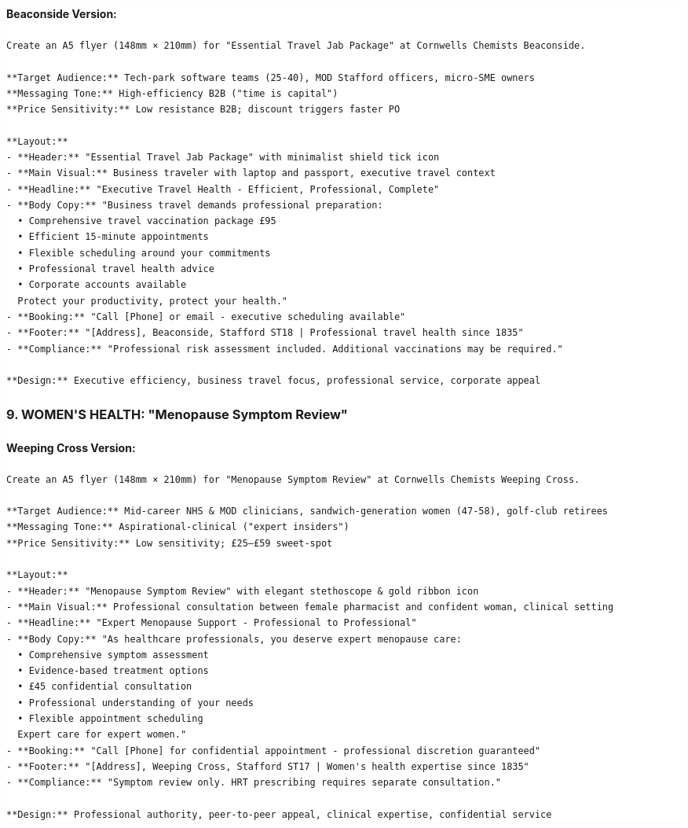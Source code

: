 #### **Beaconside Version:**
```
Create an A5 flyer (148mm × 210mm) for "Essential Travel Jab Package" at Cornwells Chemists Beaconside.

**Target Audience:** Tech-park software teams (25-40), MOD Stafford officers, micro-SME owners
**Messaging Tone:** High-efficiency B2B ("time is capital")
**Price Sensitivity:** Low resistance B2B; discount triggers faster PO

**Layout:**
- **Header:** "Essential Travel Jab Package" with minimalist shield tick icon
- **Main Visual:** Business traveler with laptop and passport, executive travel context
- **Headline:** "Executive Travel Health - Efficient, Professional, Complete"
- **Body Copy:** "Business travel demands professional preparation:
  • Comprehensive travel vaccination package £95
  • Efficient 15-minute appointments
  • Flexible scheduling around your commitments
  • Professional travel health advice
  • Corporate accounts available
  Protect your productivity, protect your health."
- **Booking:** "Call [Phone] or email - executive scheduling available"
- **Footer:** "[Address], Beaconside, Stafford ST18 | Professional travel health since 1835"
- **Compliance:** "Professional risk assessment included. Additional vaccinations may be required."

**Design:** Executive efficiency, business travel focus, professional service, corporate appeal
```

### **9. WOMEN'S HEALTH: "Menopause Symptom Review"**

#### **Weeping Cross Version:**
```
Create an A5 flyer (148mm × 210mm) for "Menopause Symptom Review" at Cornwells Chemists Weeping Cross.

**Target Audience:** Mid-career NHS & MOD clinicians, sandwich-generation women (47-58), golf-club retirees
**Messaging Tone:** Aspirational-clinical ("expert insiders")
**Price Sensitivity:** Low sensitivity; £25–£59 sweet-spot

**Layout:**
- **Header:** "Menopause Symptom Review" with elegant stethoscope & gold ribbon icon
- **Main Visual:** Professional consultation between female pharmacist and confident woman, clinical setting
- **Headline:** "Expert Menopause Support - Professional to Professional"
- **Body Copy:** "As healthcare professionals, you deserve expert menopause care:
  • Comprehensive symptom assessment
  • Evidence-based treatment options
  • £45 confidential consultation
  • Professional understanding of your needs
  • Flexible appointment scheduling
  Expert care for expert women."
- **Booking:** "Call [Phone] for confidential appointment - professional discretion guaranteed"
- **Footer:** "[Address], Weeping Cross, Stafford ST17 | Women's health expertise since 1835"
- **Compliance:** "Symptom review only. HRT prescribing requires separate consultation."

**Design:** Professional authority, peer-to-peer appeal, clinical expertise, confidential service
```
